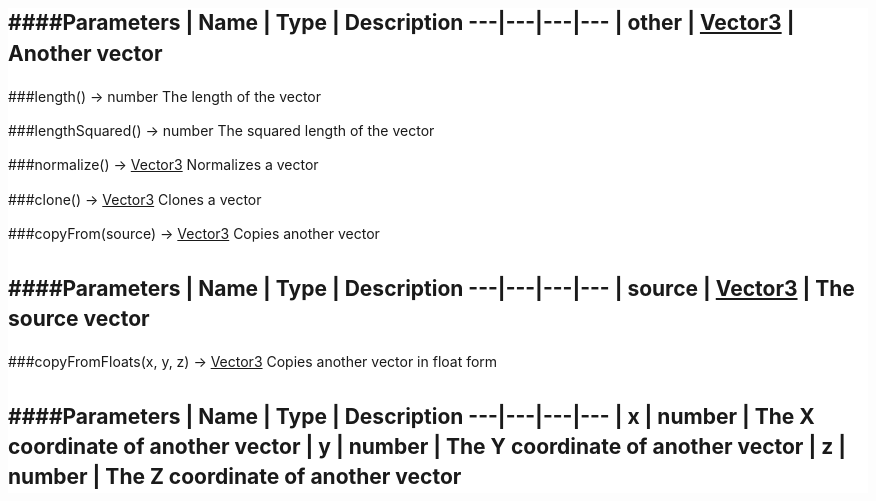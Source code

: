 



####Parameters
 | Name | Type | Description
---|---|---|---
 | other | [Vector3](page.php?p=6751) | Another vector
---

###length() &rarr; number
The length of the vector






###lengthSquared() &rarr; number
The squared length of the vector






###normalize() &rarr; [Vector3](page.php?p=6751)
Normalizes a vector






###clone() &rarr; [Vector3](page.php?p=6751)
Clones a vector






###copyFrom(source) &rarr; [Vector3](page.php?p=6751)
Copies another vector





####Parameters
 | Name | Type | Description
---|---|---|---
 | source | [Vector3](page.php?p=6751) | The source vector
---

###copyFromFloats(x, y, z) &rarr; [Vector3](page.php?p=6751)
Copies another vector in float form





####Parameters
 | Name | Type | Description
---|---|---|---
 | x | number | The X coordinate of another vector
 | y | number | The Y coordinate of another vector
 | z | number | The Z coordinate of another vector
---

